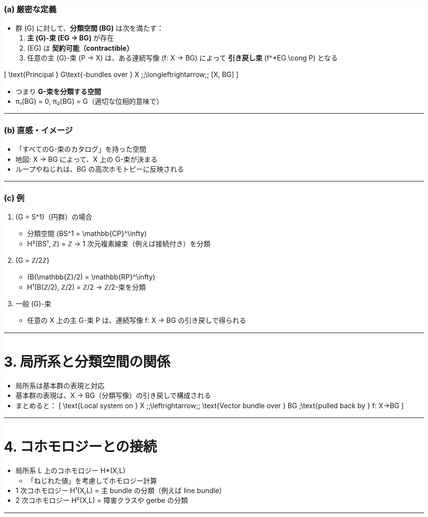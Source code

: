 ### (a) 厳密な定義
- 群 \(G\) に対して、**分類空間 \(BG\)** は次を満たす：
  1. **主 \(G\)-束 \(EG → BG\)** が存在  
  2. \(EG\) は **契約可能（contractible）**  
  3. 任意の主 \(G\)-束 \(P → X\) は、ある連続写像 \(f: X → BG\) によって **引き戻し束** \(f^*EG \cong P\) となる  

\[
\text{Principal } G\text{-bundles over } X \;\;\longleftrightarrow\;\; [X, BG]
\]

- つまり **G-束を分類する空間**  
- π₁(BG) = 0, π₂(BG) = G（適切な位相的意味で）

---

### (b) 直感・イメージ
- 「すべてのG-束のカタログ」を持った空間  
- 地図: X → BG によって、X 上の G-束が決まる  
- ループやねじれは、BG の高次ホモトピーに反映される

---

### (c) 例
1. \(G = S^1\)（円群）の場合
   - 分類空間 \(BS^1 = \mathbb{CP}^\infty\)  
   - H²(BS¹, ℤ) = ℤ → 1 次元複素線束（例えば接続付き）を分類  

2. \(G = ℤ/2ℤ\)
   - \(B(\mathbb{Z}/2) = \mathbb{RP}^\infty\)  
   - H¹(B(ℤ/2), ℤ/2) = ℤ/2 → ℤ/2-束を分類  

3. 一般 \(G\)-束
   - 任意の X 上の主 G-束 P は、連続写像 f: X → BG の引き戻しで得られる

---

# 3. 局所系と分類空間の関係
- 局所系は基本群の表現と対応  
- 基本群の表現は、X → BG（分類写像）の引き戻しで構成される  
- まとめると：
\[
\text{Local system on } X \;\;\leftrightarrow\;\; \text{Vector bundle over } BG \;\text{pulled back by } f: X→BG
\]

---

# 4. コホモロジーとの接続
- 局所系 L 上のコホモロジー H*(X,L)  
  - 「ねじれた値」を考慮してホモロジー計算  
- 1 次コホモロジー H¹(X,L) = 主 bundle の分類（例えば line bundle）  
- 2 次コホモロジー H²(X,L) = 障害クラスや gerbe の分類  

---